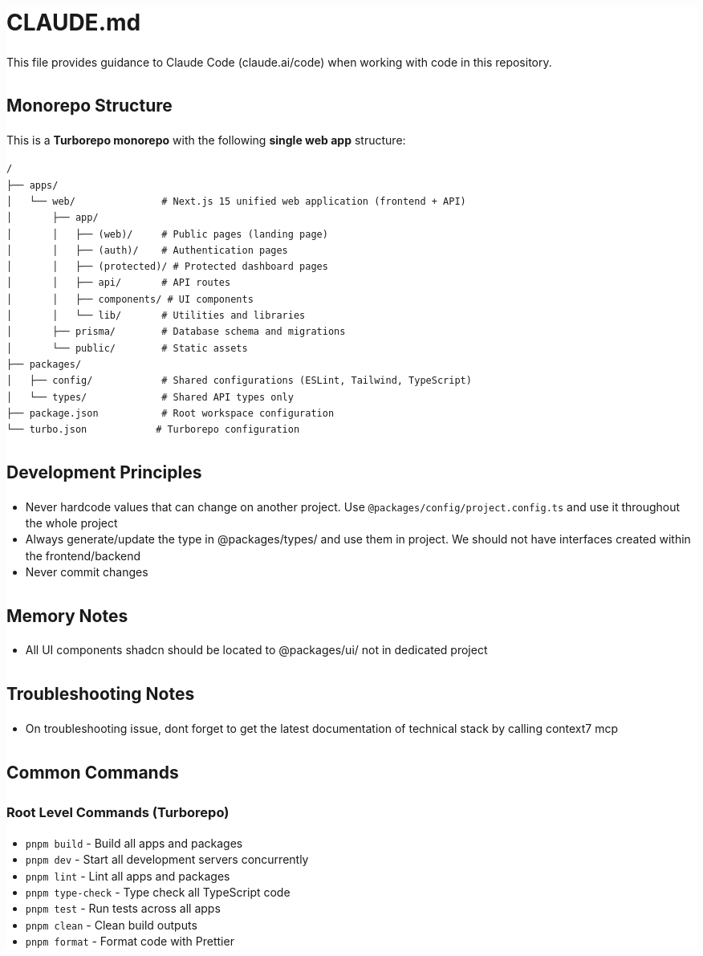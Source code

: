 # CLAUDE.md

This file provides guidance to Claude Code (claude.ai/code) when working with code in this repository.

## Monorepo Structure

This is a **Turborepo monorepo** with the following **single web app** structure:

```
/
├── apps/
│   └── web/               # Next.js 15 unified web application (frontend + API)
│       ├── app/
│       │   ├── (web)/     # Public pages (landing page)
│       │   ├── (auth)/    # Authentication pages  
│       │   ├── (protected)/ # Protected dashboard pages
│       │   ├── api/       # API routes
│       │   ├── components/ # UI components
│       │   └── lib/       # Utilities and libraries
│       ├── prisma/        # Database schema and migrations
│       └── public/        # Static assets
├── packages/
│   ├── config/            # Shared configurations (ESLint, Tailwind, TypeScript)
│   └── types/             # Shared API types only
├── package.json           # Root workspace configuration
└── turbo.json            # Turborepo configuration
```

## Development Principles

- Never hardcode values that can change on another project. Use `@packages/config/project.config.ts` and use it throughout the whole project
- Always generate/update the type in @packages/types/ and use them in project. We should not have interfaces created within the frontend/backend
- Never commit changes

## Memory Notes

- All UI components shadcn should be located to @packages/ui/ not in dedicated project

## Troubleshooting Notes

- On troubleshooting issue, dont forget to get the latest documentation of technical stack by calling context7 mcp

## Common Commands

### Root Level Commands (Turborepo)
- `pnpm build` - Build all apps and packages
- `pnpm dev` - Start all development servers concurrently
- `pnpm lint` - Lint all apps and packages
- `pnpm type-check` - Type check all TypeScript code
- `pnpm test` - Run tests across all apps
- `pnpm clean` - Clean build outputs
- `pnpm format` - Format code with Prettier
